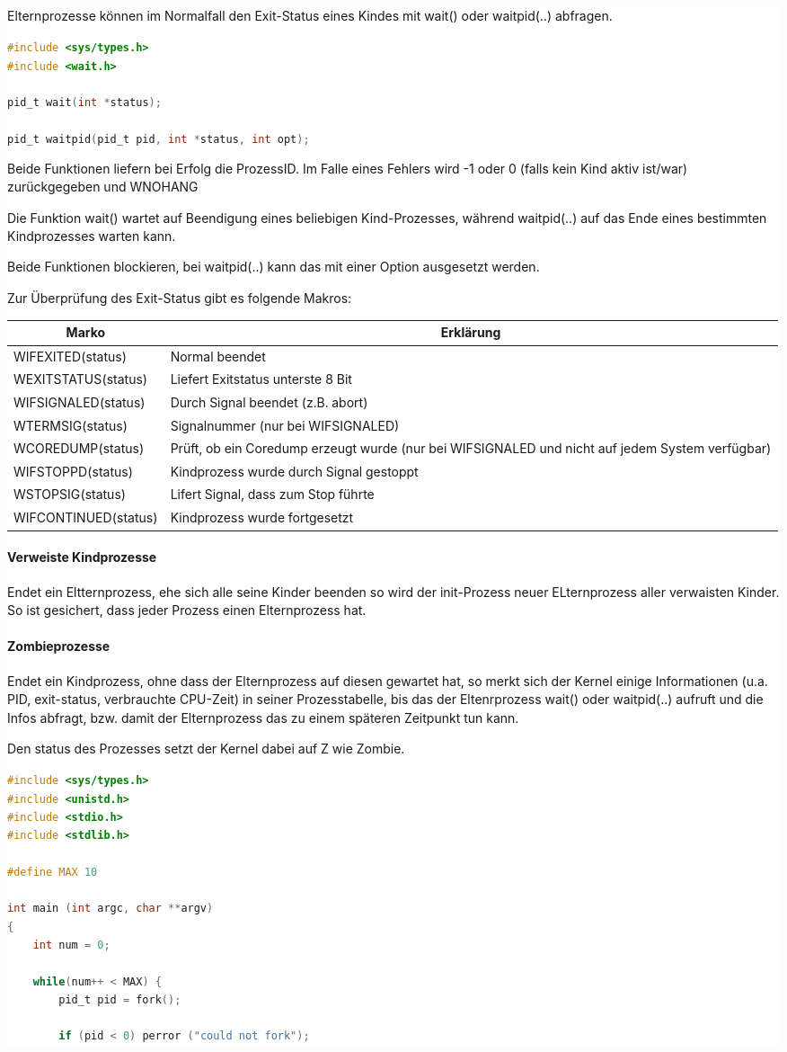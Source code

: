 Elternprozesse können im Normalfall den Exit-Status eines Kindes mit wait() oder waitpid(..) abfragen.

```c
#include <sys/types.h>
#include <wait.h>

pid_t wait(int *status);

pid_t waitpid(pid_t pid, int *status, int opt);
```

Beide Funktionen liefern bei Erfolg die ProzessID. Im Falle eines Fehlers wird -1 oder 0 (falls kein Kind aktiv ist/war) zurückgegeben und WNOHANG

Die Funktion wait() wartet auf Beendigung eines beliebigen Kind-Prozesses, während waitpid(..) auf das Ende eines bestimmten Kindprozesses warten kann.

Beide Funktionen blockieren, bei waitpid(..) kann das mit einer Option ausgesetzt werden. 

Zur Überprüfung des Exit-Status gibt es folgende Makros:

| Marko                | Erklärung                                                                                       |
| -------------------- | ----------------------------------------------------------------------------------------------- |
| WIFEXITED(status)    | Normal beendet                                                                                  |
| WEXITSTATUS(status)  | Liefert Exitstatus unterste 8 Bit                                                               |
| WIFSIGNALED(status)  | Durch Signal beendet (z.B. abort)                                                               |
| WTERMSIG(status)     | Signalnummer (nur bei WIFSIGNALED)                                                              |
| WCOREDUMP(status)    | Prüft, ob ein Coredump erzeugt wurde (nur bei WIFSIGNALED und nicht auf jedem System verfügbar) |
| WIFSTOPPD(status)    | Kindprozess wurde durch Signal gestoppt                                                         |
| WSTOPSIG(status)     | Lifert Signal, dass zum Stop führte                                                             |
| WIFCONTINUED(status) | Kindprozess wurde fortgesetzt                                                                   |

#### Verweiste Kindprozesse ####

Endet ein Eltternprozess, ehe sich alle seine Kinder beenden so wird der init-Prozess neuer ELternprozess aller verwaisten Kinder. So ist gesichert, dass jeder Prozess einen Elternprozess hat. 

#### Zombieprozesse ####

Endet ein Kindprozess, ohne dass der Elternprozess auf diesen gewartet hat, so merkt sich der Kernel einige Informationen (u.a. PID, exit-status, verbrauchte CPU-Zeit) in seiner Prozesstabelle, bis das der Eltenrprozess wait() oder waitpid(..) aufruft und die Infos abfragt, bzw. damit der Elternprozess das zu einem späteren Zeitpunkt tun kann.

Den status des Prozesses setzt der Kernel dabei auf Z wie Zombie.

```c
#include <sys/types.h>
#include <unistd.h>
#include <stdio.h>
#include <stdlib.h>

#define MAX 10

int main (int argc, char **argv)
{
    int num = 0;

    while(num++ < MAX) {
        pid_t pid = fork();

        if (pid < 0) perror ("could not fork");
```